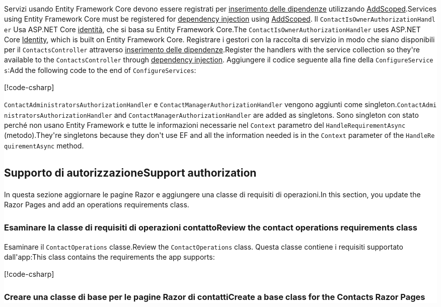 <span data-ttu-id="7aacb-202">Servizi usando Entity Framework Core devono essere registrati per [inserimento delle dipendenze](xref:fundamentals/dependency-injection) utilizzando [AddScoped](/dotnet/api/microsoft.extensions.dependencyinjection.servicecollectionserviceextensions).</span><span class="sxs-lookup"><span data-stu-id="7aacb-202">Services using Entity Framework Core must be registered for [dependency injection](xref:fundamentals/dependency-injection) using [AddScoped](/dotnet/api/microsoft.extensions.dependencyinjection.servicecollectionserviceextensions).</span></span> <span data-ttu-id="7aacb-203">Il `ContactIsOwnerAuthorizationHandler` Usa ASP.NET Core [identità](xref:security/authentication/identity), che si basa su Entity Framework Core.</span><span class="sxs-lookup"><span data-stu-id="7aacb-203">The `ContactIsOwnerAuthorizationHandler` uses ASP.NET Core [Identity](xref:security/authentication/identity), which is built on Entity Framework Core.</span></span> <span data-ttu-id="7aacb-204">Registrare i gestori con la raccolta di servizio in modo che siano disponibili per il `ContactsController` attraverso [inserimento delle dipendenze](xref:fundamentals/dependency-injection).</span><span class="sxs-lookup"><span data-stu-id="7aacb-204">Register the handlers with the service collection so they're available to the `ContactsController` through [dependency injection](xref:fundamentals/dependency-injection).</span></span> <span data-ttu-id="7aacb-205">Aggiungere il codice seguente alla fine della `ConfigureServices`:</span><span class="sxs-lookup"><span data-stu-id="7aacb-205">Add the following code to the end of `ConfigureServices`:</span></span>

[!code-csharp[](secure-data/samples/final2.1/Startup.cs?name=snippet_defaultPolicy&highlight=27-99)]

<span data-ttu-id="7aacb-206">`ContactAdministratorsAuthorizationHandler` e `ContactManagerAuthorizationHandler` vengono aggiunti come singleton.</span><span class="sxs-lookup"><span data-stu-id="7aacb-206">`ContactAdministratorsAuthorizationHandler` and `ContactManagerAuthorizationHandler` are added as singletons.</span></span> <span data-ttu-id="7aacb-207">Sono singleton con stato perché non usano Entity Framework e tutte le informazioni necessarie nel `Context` parametro del `HandleRequirementAsync` (metodo).</span><span class="sxs-lookup"><span data-stu-id="7aacb-207">They're singletons because they don't use EF and all the information needed is in the `Context` parameter of the `HandleRequirementAsync` method.</span></span>

## <a name="support-authorization"></a><span data-ttu-id="7aacb-208">Supporto di autorizzazione</span><span class="sxs-lookup"><span data-stu-id="7aacb-208">Support authorization</span></span>

<span data-ttu-id="7aacb-209">In questa sezione aggiornare le pagine Razor e aggiungere una classe di requisiti di operazioni.</span><span class="sxs-lookup"><span data-stu-id="7aacb-209">In this section, you update the Razor Pages and add an operations requirements class.</span></span>

### <a name="review-the-contact-operations-requirements-class"></a><span data-ttu-id="7aacb-210">Esaminare la classe di requisiti di operazioni contatto</span><span class="sxs-lookup"><span data-stu-id="7aacb-210">Review the contact operations requirements class</span></span>

<span data-ttu-id="7aacb-211">Esaminare il `ContactOperations` classe.</span><span class="sxs-lookup"><span data-stu-id="7aacb-211">Review the `ContactOperations` class.</span></span> <span data-ttu-id="7aacb-212">Questa classe contiene i requisiti supportato dall'app:</span><span class="sxs-lookup"><span data-stu-id="7aacb-212">This class contains the requirements the app supports:</span></span>

[!code-csharp[](secure-data/samples/final2.1/Authorization/ContactOperations.cs)]

### <a name="create-a-base-class-for-the-contacts-razor-pages"></a><span data-ttu-id="7aacb-213">Creare una classe di base per le pagine Razor di contatti</span><span class="sxs-lookup"><span data-stu-id="7aacb-213">Create a base class for the Contacts Razor Pages</span></span>
